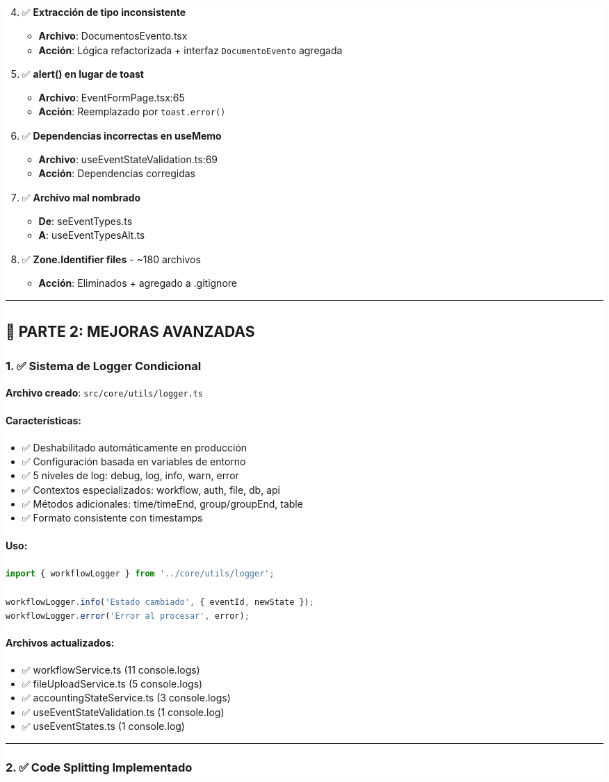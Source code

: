 4. ✅ **Extracción de tipo inconsistente**
   - **Archivo**: DocumentosEvento.tsx
   - **Acción**: Lógica refactorizada + interfaz `DocumentoEvento` agregada

5. ✅ **alert() en lugar de toast**
   - **Archivo**: EventFormPage.tsx:65
   - **Acción**: Reemplazado por `toast.error()`

6. ✅ **Dependencias incorrectas en useMemo**
   - **Archivo**: useEventStateValidation.ts:69
   - **Acción**: Dependencias corregidas

7. ✅ **Archivo mal nombrado**
   - **De**: seEventTypes.ts
   - **A**: useEventTypesAlt.ts

8. ✅ **Zone.Identifier files** - ~180 archivos
   - **Acción**: Eliminados + agregado a .gitignore

---

## 🚀 PARTE 2: MEJORAS AVANZADAS

### 1. ✅ Sistema de Logger Condicional

**Archivo creado**: `src/core/utils/logger.ts`

#### Características:
- ✅ Deshabilitado automáticamente en producción
- ✅ Configuración basada en variables de entorno
- ✅ 5 niveles de log: debug, log, info, warn, error
- ✅ Contextos especializados: workflow, auth, file, db, api
- ✅ Métodos adicionales: time/timeEnd, group/groupEnd, table
- ✅ Formato consistente con timestamps

#### Uso:
```typescript
import { workflowLogger } from '../core/utils/logger';

workflowLogger.info('Estado cambiado', { eventId, newState });
workflowLogger.error('Error al procesar', error);
```

#### Archivos actualizados:
- ✅ workflowService.ts (11 console.logs)
- ✅ fileUploadService.ts (5 console.logs)
- ✅ accountingStateService.ts (3 console.logs)
- ✅ useEventStateValidation.ts (1 console.log)
- ✅ useEventStates.ts (1 console.log)

---

### 2. ✅ Code Splitting Implementado

